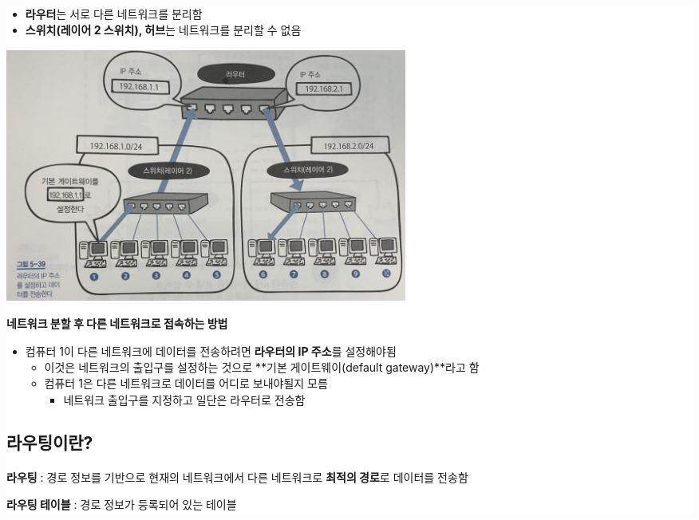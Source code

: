 - **라우터**는 서로 다른 네트워크를 분리함
- **스위치(레이어 2 스위치), 허브**는 네트워크를 분리할 수 없음

<img src="/images/network/modu/router.png" width="500"/>

**네트워크 분할 후 다른 네트워크로 접속하는 방법**
- 컴퓨터 1이 다른 네트워크에 데이터를 전송하려면 **라우터의 IP 주소**를 설정해야됨
  - 이것은 네트워크의 출입구를 설정하는 것으로 **기본 게이트웨이(default gateway)**라고 함
  - 컴퓨터 1은 다른 네트워크로 데이터를 어디로 보내야될지 모름
    - 네트워크 출입구를 지정하고 일단은 라우터로 전송함

## 라우팅이란?

**라우팅** : 경로 정보를 기반으로 현재의 네트워크에서 다른 네트워크로 **최적의 경로**로 데이터를 전송함

**라우팅 테이블** : 경로 정보가 등록되어 있는 테이블

